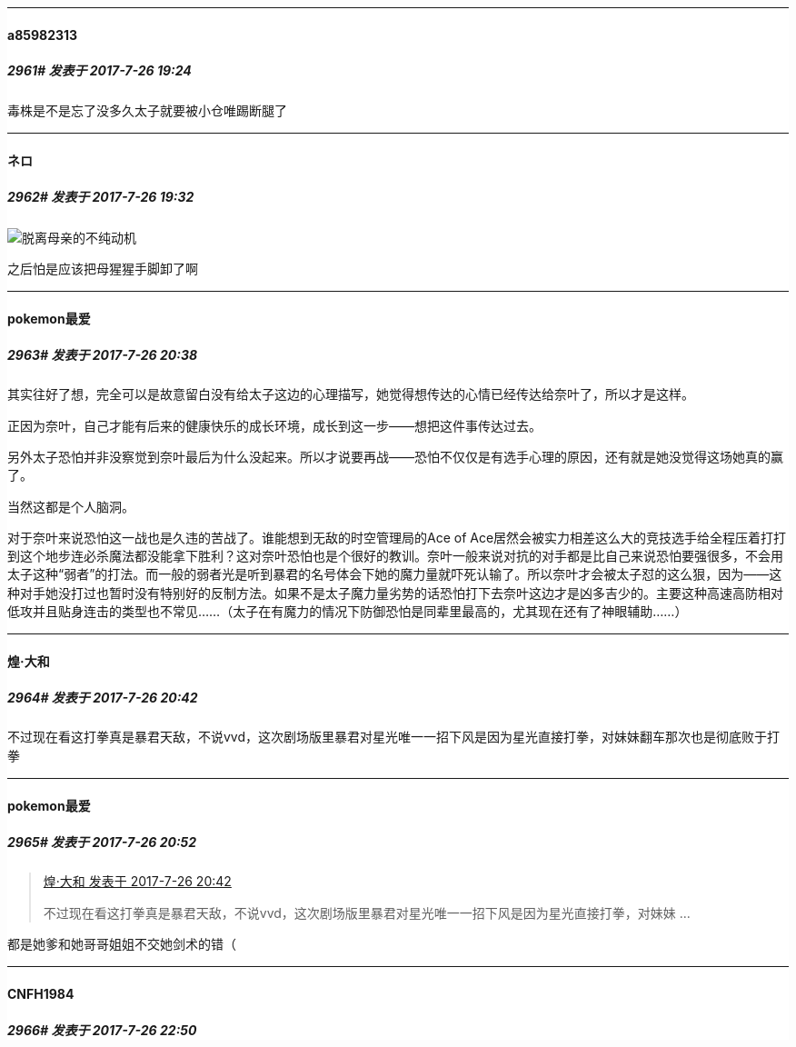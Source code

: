 ﻿
*****

####  a85982313  
##### 2961#       发表于 2017-7-26 19:24

毒株是不是忘了没多久太子就要被小仓唯踢断腿了

*****

####  ネロ  
##### 2962#       发表于 2017-7-26 19:32

<img src="https://static.saraba1st.com/image/smiley/face2017/067.png" referrerpolicy="no-referrer">脱离母亲的不纯动机

之后怕是应该把母猩猩手脚卸了啊

*****

####  pokemon最爱  
##### 2963#       发表于 2017-7-26 20:38

其实往好了想，完全可以是故意留白没有给太子这边的心理描写，她觉得想传达的心情已经传达给奈叶了，所以才是这样。

正因为奈叶，自己才能有后来的健康快乐的成长环境，成长到这一步——想把这件事传达过去。

另外太子恐怕并非没察觉到奈叶最后为什么没起来。所以才说要再战——恐怕不仅仅是有选手心理的原因，还有就是她没觉得这场她真的赢了。

当然这都是个人脑洞。

对于奈叶来说恐怕这一战也是久违的苦战了。谁能想到无敌的时空管理局的Ace of Ace居然会被实力相差这么大的竞技选手给全程压着打打到这个地步连必杀魔法都没能拿下胜利？这对奈叶恐怕也是个很好的教训。奈叶一般来说对抗的对手都是比自己来说恐怕要强很多，不会用太子这种“弱者”的打法。而一般的弱者光是听到暴君的名号体会下她的魔力量就吓死认输了。所以奈叶才会被太子怼的这么狠，因为——这种对手她没打过也暂时没有特别好的反制方法。如果不是太子魔力量劣势的话恐怕打下去奈叶这边才是凶多吉少的。主要这种高速高防相对低攻并且贴身连击的类型也不常见……（太子在有魔力的情况下防御恐怕是同辈里最高的，尤其现在还有了神眼辅助……）

*****

####  煌·大和  
##### 2964#       发表于 2017-7-26 20:42

不过现在看这打拳真是暴君天敌，不说vvd，这次剧场版里暴君对星光唯一一招下风是因为星光直接打拳，对妹妹翻车那次也是彻底败于打拳

*****

####  pokemon最爱  
##### 2965#       发表于 2017-7-26 20:52

<blockquote><a href="httphttps://bbs.saraba1st.com/2b/forum.php?mod=redirect&amp;goto=findpost&amp;pid=36695348&amp;ptid=1336720" target="_blank">煌·大和 发表于 2017-7-26 20:42</a>

不过现在看这打拳真是暴君天敌，不说vvd，这次剧场版里暴君对星光唯一一招下风是因为星光直接打拳，对妹妹 ...</blockquote>
都是她爹和她哥哥姐姐不交她剑术的错（

*****

####  CNFH1984  
##### 2966#       发表于 2017-7-26 22:50

